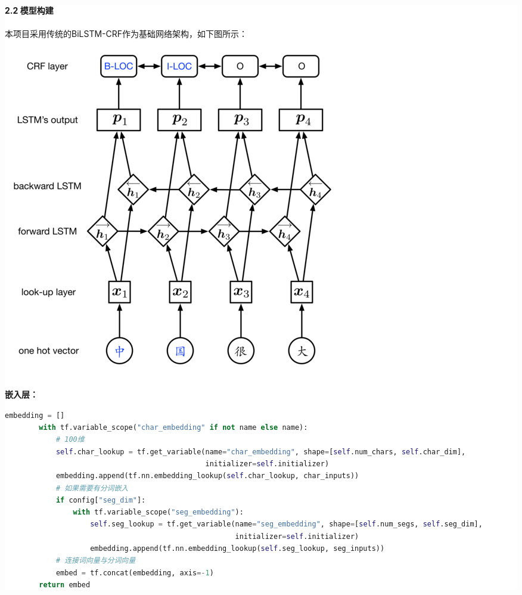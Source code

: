 

#### 2.2 模型构建

本项目采用传统的BiLSTM-CRF作为基础网络架构，如下图所示：

![BiLSTM-CRF](./img/BiLSTM_CRF.png)

**嵌入层：**

```python
embedding = []
        with tf.variable_scope("char_embedding" if not name else name):
            # 100维
            self.char_lookup = tf.get_variable(name="char_embedding", shape=[self.num_chars, self.char_dim],
                                               initializer=self.initializer)
            embedding.append(tf.nn.embedding_lookup(self.char_lookup, char_inputs))
            # 如果需要有分词嵌入
            if config["seg_dim"]:
                with tf.variable_scope("seg_embedding"):
                    self.seg_lookup = tf.get_variable(name="seg_embedding", shape=[self.num_segs, self.seg_dim],
                                                      initializer=self.initializer)
                    embedding.append(tf.nn.embedding_lookup(self.seg_lookup, seg_inputs))
            # 连接词向量与分词向量
            embed = tf.concat(embedding, axis=-1)
        return embed
```
